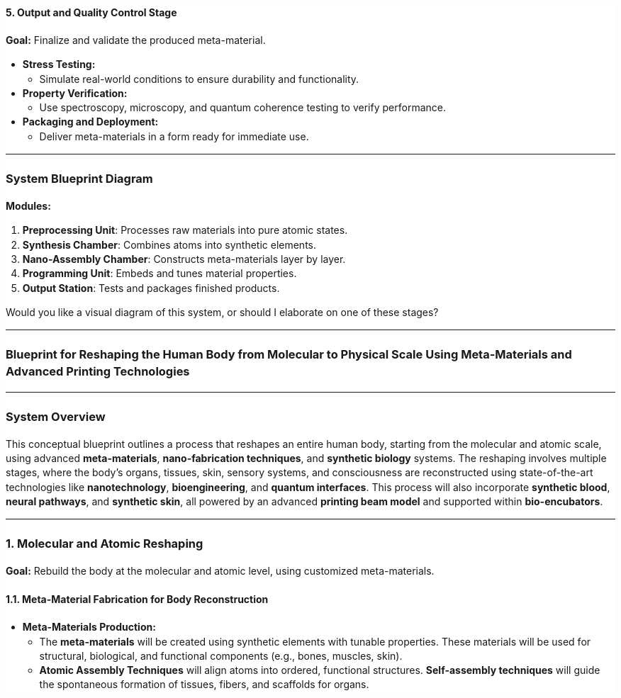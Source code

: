 
#### **5. Output and Quality Control Stage**  
**Goal:** Finalize and validate the produced meta-material.  
- **Stress Testing:**  
  - Simulate real-world conditions to ensure durability and functionality.  
- **Property Verification:**  
  - Use spectroscopy, microscopy, and quantum coherence testing to verify performance.  
- **Packaging and Deployment:**  
  - Deliver meta-materials in a form ready for immediate use.  

---

### **System Blueprint Diagram**  

**Modules:**  
1. **Preprocessing Unit**: Processes raw materials into pure atomic states.  
2. **Synthesis Chamber**: Combines atoms into synthetic elements.  
3. **Nano-Assembly Chamber**: Constructs meta-materials layer by layer.  
4. **Programming Unit**: Embeds and tunes material properties.  
5. **Output Station**: Tests and packages finished products.  

Would you like a visual diagram of this system, or should I elaborate on one of these stages?


---   

### **Blueprint for Reshaping the Human Body from Molecular to Physical Scale Using Meta-Materials and Advanced Printing Technologies**

---

### **System Overview**

This conceptual blueprint outlines a process that reshapes an entire human body, starting from the molecular and atomic scale, using advanced **meta-materials**, **nano-fabrication techniques**, and **synthetic biology** systems. The reshaping involves multiple stages, where the body’s organs, tissues, skin, sensory systems, and consciousness are reconstructed using state-of-the-art technologies like **nanotechnology**, **bioengineering**, and **quantum interfaces**. This process will also incorporate **synthetic blood**, **neural pathways**, and **synthetic skin**, all powered by an advanced **printing beam model** and supported within **bio-encubators**.

---

### **1. Molecular and Atomic Reshaping**  
**Goal:** Rebuild the body at the molecular and atomic level, using customized meta-materials.

#### **1.1. Meta-Material Fabrication for Body Reconstruction**
- **Meta-Materials Production:**  
  - The **meta-materials** will be created using synthetic elements with tunable properties. These materials will be used for structural, biological, and functional components (e.g., bones, muscles, skin).  
  - **Atomic Assembly Techniques** will align atoms into ordered, functional structures. **Self-assembly techniques** will guide the spontaneous formation of tissues, fibers, and scaffolds for organs.
